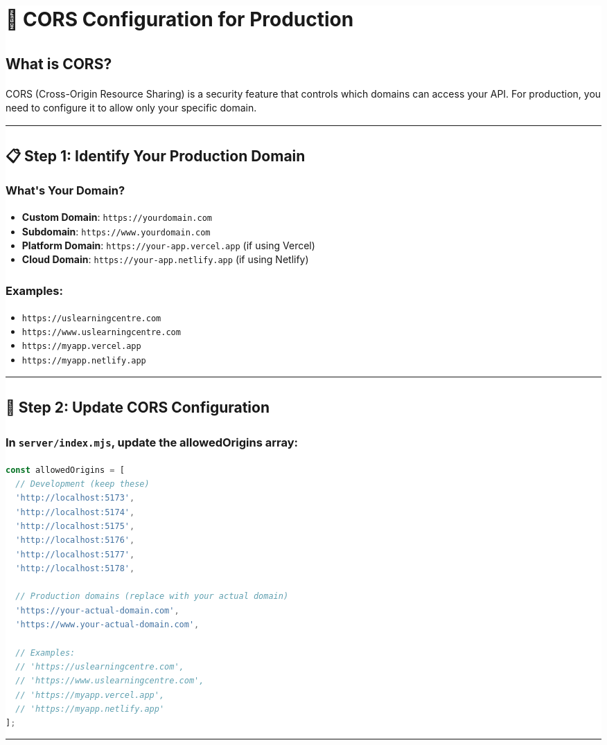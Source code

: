 # 🔧 **CORS Configuration for Production**

## **What is CORS?**

CORS (Cross-Origin Resource Sharing) is a security feature that controls which domains can access your API. For production, you need to configure it to allow only your specific domain.

---

## 📋 **Step 1: Identify Your Production Domain**

### **What's Your Domain?**
- **Custom Domain**: `https://yourdomain.com`
- **Subdomain**: `https://www.yourdomain.com`
- **Platform Domain**: `https://your-app.vercel.app` (if using Vercel)
- **Cloud Domain**: `https://your-app.netlify.app` (if using Netlify)

### **Examples:**
- `https://uslearningcentre.com`
- `https://www.uslearningcentre.com`
- `https://myapp.vercel.app`
- `https://myapp.netlify.app`

---

## 🔧 **Step 2: Update CORS Configuration**

### **In `server/index.mjs`, update the allowedOrigins array:**

```javascript
const allowedOrigins = [
  // Development (keep these)
  'http://localhost:5173',
  'http://localhost:5174',
  'http://localhost:5175',
  'http://localhost:5176',
  'http://localhost:5177',
  'http://localhost:5178',
  
  // Production domains (replace with your actual domain)
  'https://your-actual-domain.com',
  'https://www.your-actual-domain.com',
  
  // Examples:
  // 'https://uslearningcentre.com',
  // 'https://www.uslearningcentre.com',
  // 'https://myapp.vercel.app',
  // 'https://myapp.netlify.app'
];
```

---